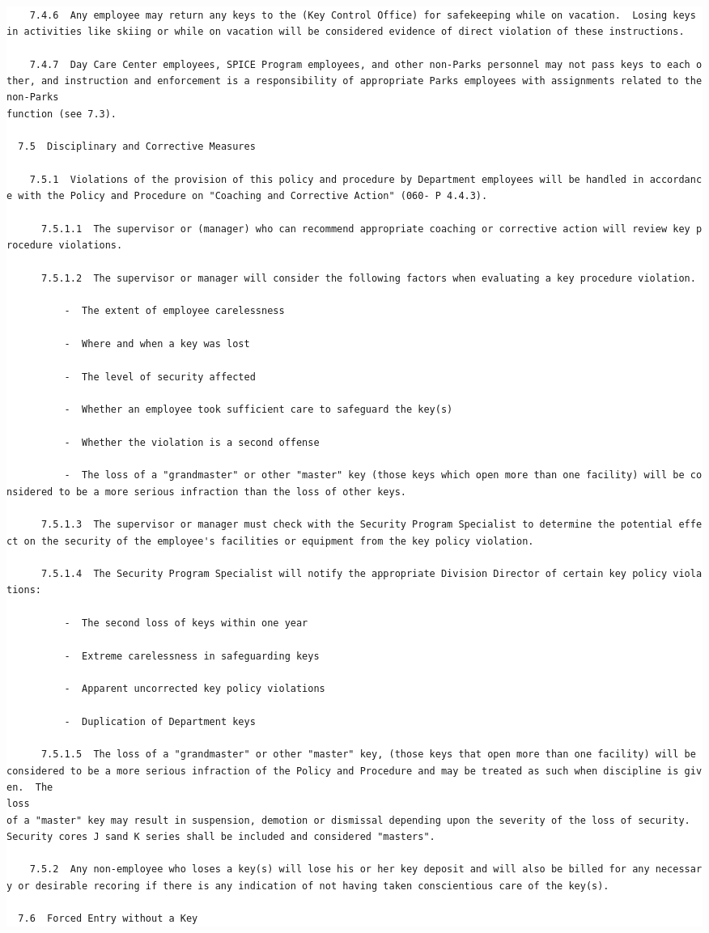         7.4.6  Any employee may return any keys to the (Key Control Office) for safekeeping while on vacation.  Losing keys in activities like skiing or while on vacation will be considered evidence of direct violation of these instructions.  
  
        7.4.7  Day Care Center employees, SPICE Program employees, and other non-Parks personnel may not pass keys to each other, and instruction and enforcement is a responsibility of appropriate Parks employees with assignments related to the non-Parks  
    function (see 7.3).  
  
      7.5  Disciplinary and Corrective Measures  
  
        7.5.1  Violations of the provision of this policy and procedure by Department employees will be handled in accordance with the Policy and Procedure on "Coaching and Corrective Action" (060- P 4.4.3).  
  
          7.5.1.1  The supervisor or (manager) who can recommend appropriate coaching or corrective action will review key procedure violations.  
  
          7.5.1.2  The supervisor or manager will consider the following factors when evaluating a key procedure violation.  
  
              -  The extent of employee carelessness  
  
              -  Where and when a key was lost  
  
              -  The level of security affected  
  
              -  Whether an employee took sufficient care to safeguard the key(s)  
  
              -  Whether the violation is a second offense  
  
              -  The loss of a "grandmaster" or other "master" key (those keys which open more than one facility) will be considered to be a more serious infraction than the loss of other keys.  
  
          7.5.1.3  The supervisor or manager must check with the Security Program Specialist to determine the potential effect on the security of the employee's facilities or equipment from the key policy violation.  
  
          7.5.1.4  The Security Program Specialist will notify the appropriate Division Director of certain key policy violations:  
  
              -  The second loss of keys within one year  
  
              -  Extreme carelessness in safeguarding keys  
  
              -  Apparent uncorrected key policy violations  
  
              -  Duplication of Department keys  
  
          7.5.1.5  The loss of a "grandmaster" or other "master" key, (those keys that open more than one facility) will be considered to be a more serious infraction of the Policy and Procedure and may be treated as such when discipline is given.  The  
    loss  
    of a "master" key may result in suspension, demotion or dismissal depending upon the severity of the loss of security.  Security cores J sand K series shall be included and considered "masters".  
  
        7.5.2  Any non-employee who loses a key(s) will lose his or her key deposit and will also be billed for any necessary or desirable recoring if there is any indication of not having taken conscientious care of the key(s).  
  
      7.6  Forced Entry without a Key  
  